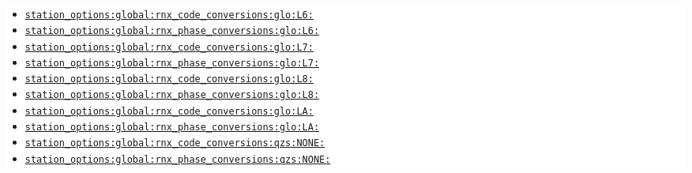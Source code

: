 - [`station_options:global:rnx_code_conversions:glo:L6:`](#station_optionsglobalrnx_code_conversionsgloL6)
- [`station_options:global:rnx_phase_conversions:glo:L6:`](#station_optionsglobalrnx_phase_conversionsgloL6)
- [`station_options:global:rnx_code_conversions:glo:L7:`](#station_optionsglobalrnx_code_conversionsgloL7)
- [`station_options:global:rnx_phase_conversions:glo:L7:`](#station_optionsglobalrnx_phase_conversionsgloL7)
- [`station_options:global:rnx_code_conversions:glo:L8:`](#station_optionsglobalrnx_code_conversionsgloL8)
- [`station_options:global:rnx_phase_conversions:glo:L8:`](#station_optionsglobalrnx_phase_conversionsgloL8)
- [`station_options:global:rnx_code_conversions:glo:LA:`](#station_optionsglobalrnx_code_conversionsgloLA)
- [`station_options:global:rnx_phase_conversions:glo:LA:`](#station_optionsglobalrnx_phase_conversionsgloLA)
- [`station_options:global:rnx_code_conversions:qzs:NONE:`](#station_optionsglobalrnx_code_conversionsqzsNONE)
- [`station_options:global:rnx_phase_conversions:qzs:NONE:`](#station_optionsglobalrnx_phase_conversionsqzsNONE)

